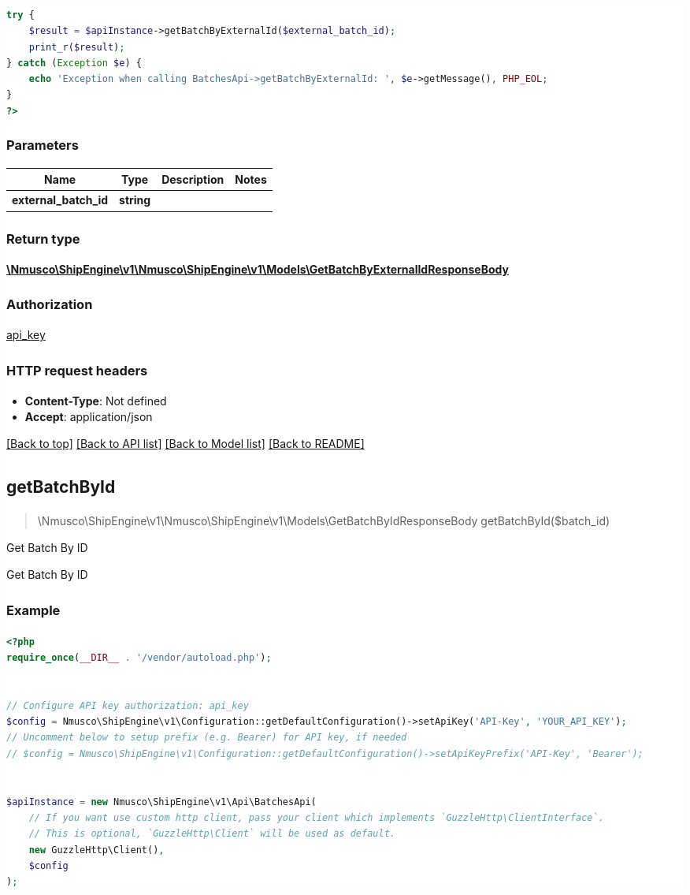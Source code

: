 ```php
try {
    $result = $apiInstance->getBatchByExternalId($external_batch_id);
    print_r($result);
} catch (Exception $e) {
    echo 'Exception when calling BatchesApi->getBatchByExternalId: ', $e->getMessage(), PHP_EOL;
}
?>
```

### Parameters


Name | Type | Description  | Notes
------------- | ------------- | ------------- | -------------
 **external_batch_id** | **string**|  |

### Return type

[**\Nmusco\ShipEngine\v1\Nmusco\ShipEngine\v1\Models\GetBatchByExternalIdResponseBody**](../Model/GetBatchByExternalIdResponseBody.md)

### Authorization

[api_key](../../README.md#api_key)

### HTTP request headers

- **Content-Type**: Not defined
- **Accept**: application/json

[[Back to top]](#) [[Back to API list]](../../README.md#documentation-for-api-endpoints)
[[Back to Model list]](../../README.md#documentation-for-models)
[[Back to README]](../../README.md)


## getBatchById

> \Nmusco\ShipEngine\v1\Nmusco\ShipEngine\v1\Models\GetBatchByIdResponseBody getBatchById($batch_id)

Get Batch By ID

Get Batch By ID

### Example

```php
<?php
require_once(__DIR__ . '/vendor/autoload.php');


// Configure API key authorization: api_key
$config = Nmusco\ShipEngine\v1\Configuration::getDefaultConfiguration()->setApiKey('API-Key', 'YOUR_API_KEY');
// Uncomment below to setup prefix (e.g. Bearer) for API key, if needed
// $config = Nmusco\ShipEngine\v1\Configuration::getDefaultConfiguration()->setApiKeyPrefix('API-Key', 'Bearer');


$apiInstance = new Nmusco\ShipEngine\v1\Api\BatchesApi(
    // If you want use custom http client, pass your client which implements `GuzzleHttp\ClientInterface`.
    // This is optional, `GuzzleHttp\Client` will be used as default.
    new GuzzleHttp\Client(),
    $config
);
```